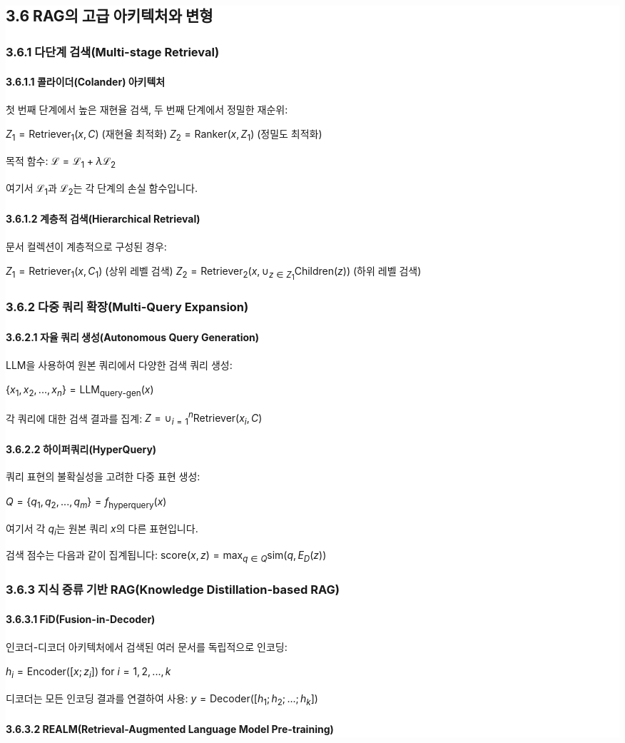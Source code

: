 ## 3.6 RAG의 고급 아키텍처와 변형

### 3.6.1 다단계 검색(Multi-stage Retrieval)

#### 3.6.1.1 콜라이더(Colander) 아키텍처

첫 번째 단계에서 높은 재현율 검색, 두 번째 단계에서 정밀한 재순위:

$Z_1 = \text{Retriever}_1(x, C)$ (재현율 최적화)
$Z_2 = \text{Ranker}(x, Z_1)$ (정밀도 최적화)

목적 함수:
$\mathcal{L} = \mathcal{L}_1 + \lambda \mathcal{L}_2$

여기서 $\mathcal{L}_1$과 $\mathcal{L}_2$는 각 단계의 손실 함수입니다.

#### 3.6.1.2 계층적 검색(Hierarchical Retrieval)

문서 컬렉션이 계층적으로 구성된 경우:

$Z_1 = \text{Retriever}_1(x, C_1)$ (상위 레벨 검색)
$Z_2 = \text{Retriever}_2(x, \cup_{z \in Z_1} \text{Children}(z))$ (하위 레벨 검색)

### 3.6.2 다중 쿼리 확장(Multi-Query Expansion)

#### 3.6.2.1 자율 쿼리 생성(Autonomous Query Generation)

LLM을 사용하여 원본 쿼리에서 다양한 검색 쿼리 생성:

$\{x_1, x_2, ..., x_n\} = \text{LLM}_{\text{query-gen}}(x)$

각 쿼리에 대한 검색 결과를 집계:
$Z = \cup_{i=1}^{n} \text{Retriever}(x_i, C)$

#### 3.6.2.2 하이퍼쿼리(HyperQuery)

쿼리 표현의 불확실성을 고려한 다중 표현 생성:

$Q = \{q_1, q_2, ..., q_m\} = f_{\text{hyperquery}}(x)$

여기서 각 $q_i$는 원본 쿼리 $x$의 다른 표현입니다.

검색 점수는 다음과 같이 집계됩니다:
$\text{score}(x, z) = \max_{q \in Q} \text{sim}(q, E_D(z))$

### 3.6.3 지식 증류 기반 RAG(Knowledge Distillation-based RAG)

#### 3.6.3.1 FiD(Fusion-in-Decoder)

인코더-디코더 아키텍처에서 검색된 여러 문서를 독립적으로 인코딩:

$h_i = \text{Encoder}([x; z_i])$ for $i = 1, 2, ..., k$

디코더는 모든 인코딩 결과를 연결하여 사용:
$y = \text{Decoder}([h_1; h_2; ...; h_k])$

#### 3.6.3.2 REALM(Retrieval-Augmented Language Model Pre-training)
